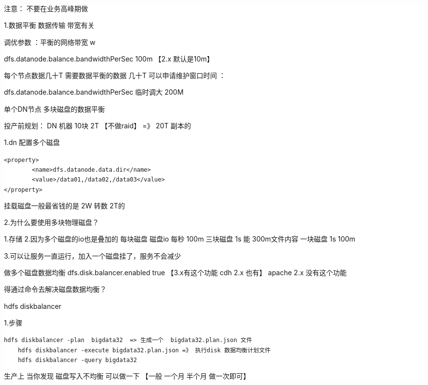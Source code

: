 注意： 不要在业务高峰期做

1.数据平衡 数据传输  带宽有关

调优参数 ：平衡的网络带宽  w

dfs.datanode.balance.bandwidthPerSec 100m 【2.x 默认是10m】

每个节点数据几十T  需要数据平衡的数据 几十T  可以申请维护窗口时间 ：

dfs.datanode.balance.bandwidthPerSec 临时调大 200M

单个DN节点 多块磁盘的数据平衡

投产前规划：
		DN 机器   10块 2T 【不做raid】  =》 20T   副本的

1.dn 配置多个磁盘

```
<property>
        <name>dfs.datanode.data.dir</name>
        <value>/data01,/data02,/data03</value>
</property>
```

挂载磁盘一般最省钱的是 2W 转数 2T的

2.为什么要使用多块物理磁盘？

1.存储
2.因为多个磁盘的io也是叠加的
每块磁盘 磁盘io 每秒 100m
三块磁盘 1s 能 300m文件内容
一块磁盘 1s 100m

3.可以让服务一直运行，加入一个磁盘挂了，服务不会减少

做多个磁盘数据均衡
	dfs.disk.balancer.enabled  true 【3.x有这个功能 cdh 2.x 也有】 apache 2.x 没有这个功能

得通过命令去解决磁盘数据均衡？

hdfs diskbalancer

1.步骤

    hdfs diskbalancer -plan  bigdata32  => 生成一个  bigdata32.plan.json 文件
		hdfs diskbalancer -execute bigdata32.plan.json =》 执行disk 数据均衡计划文件
		hdfs diskbalancer -query bigdata32

生产上 当你发现 磁盘写入不均衡 可以做一下 【一般 一个月 半个月 做一次即可】
